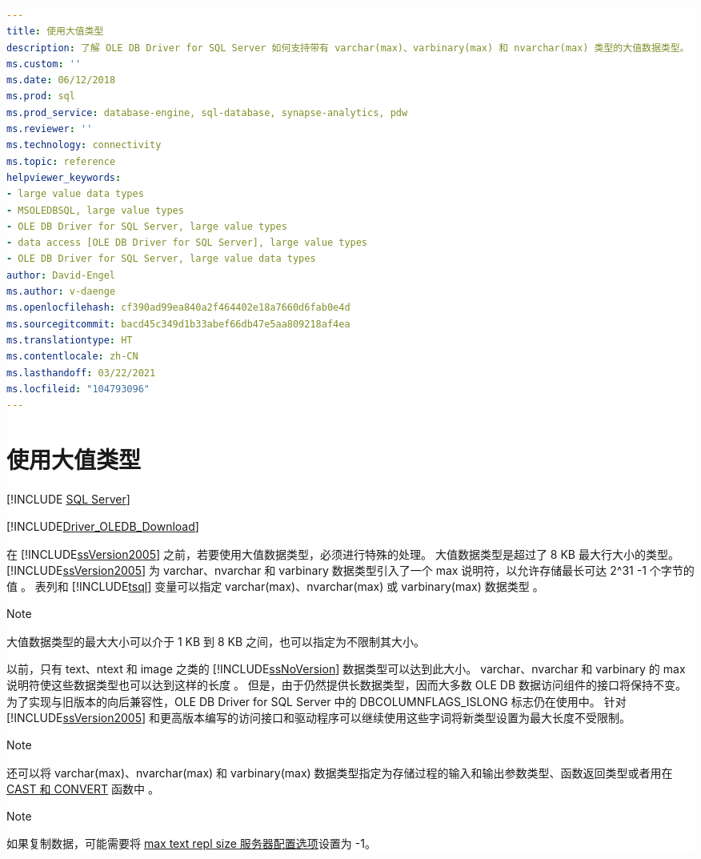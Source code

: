 ```yaml
---
title: 使用大值类型
description: 了解 OLE DB Driver for SQL Server 如何支持带有 varchar(max)、varbinary(max) 和 nvarchar(max) 类型的大值数据类型。
ms.custom: ''
ms.date: 06/12/2018
ms.prod: sql
ms.prod_service: database-engine, sql-database, synapse-analytics, pdw
ms.reviewer: ''
ms.technology: connectivity
ms.topic: reference
helpviewer_keywords:
- large value data types
- MSOLEDBSQL, large value types
- OLE DB Driver for SQL Server, large value types
- data access [OLE DB Driver for SQL Server], large value types
- OLE DB Driver for SQL Server, large value data types
author: David-Engel
ms.author: v-daenge
ms.openlocfilehash: cf390ad99ea840a2f464402e18a7660d6fab0e4d
ms.sourcegitcommit: bacd45c349d1b33abef66db47e5aa809218af4ea
ms.translationtype: HT
ms.contentlocale: zh-CN
ms.lasthandoff: 03/22/2021
ms.locfileid: "104793096"
---
```

# <a name="using-large-value-types"></a>使用大值类型

[!INCLUDE [SQL Server](../../../includes/applies-to-version/sql-asdb-asdbmi-asa-pdw.md)]

[!INCLUDE[Driver_OLEDB_Download](../../../includes/driver_oledb_download.md)]

在 [!INCLUDE[ssVersion2005](../../../includes/ssversion2005-md.md)] 之前，若要使用大值数据类型，必须进行特殊的处理。 大值数据类型是超过了 8 KB 最大行大小的类型。 [!INCLUDE[ssVersion2005](../../../includes/ssversion2005-md.md)] 为 varchar、nvarchar 和 varbinary 数据类型引入了一个 max 说明符，以允许存储最长可达 2^31 -1 个字节的值     。 表列和 [!INCLUDE[tsql](../../../includes/tsql-md.md)] 变量可以指定 varchar(max)、nvarchar(max) 或 varbinary(max) 数据类型    。

> [!NOTE]
> 大值数据类型的最大大小可以介于 1 KB 到 8 KB 之间，也可以指定为不限制其大小。

以前，只有 text、ntext 和 image 之类的 [!INCLUDE[ssNoVersion](../../../includes/ssnoversion-md.md)] 数据类型可以达到此大小。 varchar、nvarchar 和 varbinary 的 max 说明符使这些数据类型也可以达到这样的长度     。 但是，由于仍然提供长数据类型，因而大多数 OLE DB 数据访问组件的接口将保持不变。 为了实现与旧版本的向后兼容性，OLE DB Driver for SQL Server 中的 DBCOLUMNFLAGS_ISLONG 标志仍在使用中。 针对 [!INCLUDE[ssVersion2005](../../../includes/ssversion2005-md.md)] 和更高版本编写的访问接口和驱动程序可以继续使用这些字词将新类型设置为最大长度不受限制。

> [!NOTE]
> 还可以将 varchar(max)、nvarchar(max) 和 varbinary(max) 数据类型指定为存储过程的输入和输出参数类型、函数返回类型或者用在 [CAST 和 CONVERT](../../../t-sql/functions/cast-and-convert-transact-sql.md) 函数中  。

> [!NOTE]
> 如果复制数据，可能需要将 [max text repl size 服务器配置选项](../../../database-engine/configure-windows/configure-the-max-text-repl-size-server-configuration-option.md)设置为 -1。

